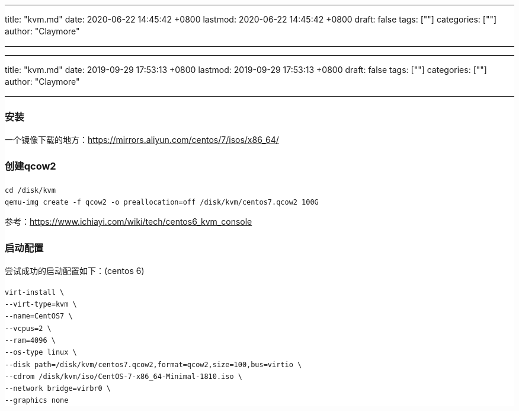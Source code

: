 
---
title: "kvm.md"
date: 2020-06-22 14:45:42 +0800
lastmod: 2020-06-22 14:45:42 +0800
draft: false
tags: [""]
categories: [""]
author: "Claymore"

---
---
title: "kvm.md"
date: 2019-09-29 17:53:13 +0800
lastmod: 2019-09-29 17:53:13 +0800
draft: false
tags: [""]
categories: [""]
author: "Claymore"

---

### 安装



一个镜像下载的地方：<https://mirrors.aliyun.com/centos/7/isos/x86_64/>





### 创建qcow2

```
cd /disk/kvm
qemu-img create -f qcow2 -o preallocation=off /disk/kvm/centos7.qcow2 100G
```

参考：<https://www.ichiayi.com/wiki/tech/centos6_kvm_console>





### 启动配置

尝试成功的启动配置如下：(centos 6)

```
virt-install \
--virt-type=kvm \
--name=CentOS7 \
--vcpus=2 \
--ram=4096 \
--os-type linux \
--disk path=/disk/kvm/centos7.qcow2,format=qcow2,size=100,bus=virtio \
--cdrom /disk/kvm/iso/CentOS-7-x86_64-Minimal-1810.iso \
--network bridge=virbr0 \
--graphics none
```
